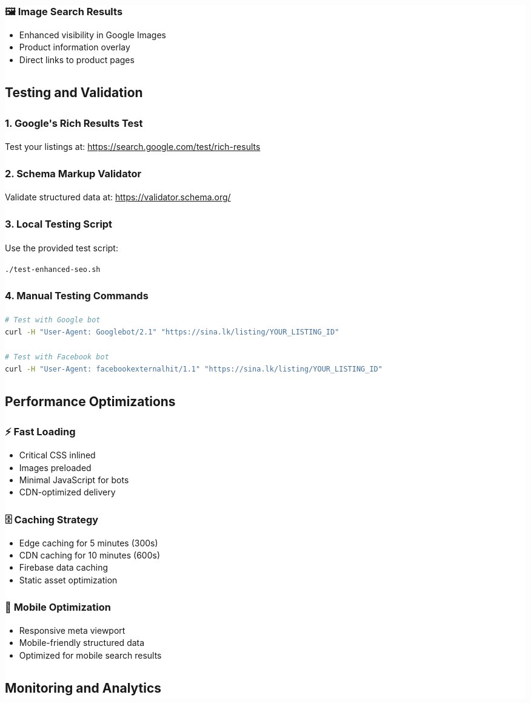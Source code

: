 ### 🖼️ **Image Search Results**
- Enhanced visibility in Google Images
- Product information overlay
- Direct links to product pages

## Testing and Validation

### 1. **Google's Rich Results Test**
Test your listings at: https://search.google.com/test/rich-results

### 2. **Schema Markup Validator**
Validate structured data at: https://validator.schema.org/

### 3. **Local Testing Script**
Use the provided test script:
```bash
./test-enhanced-seo.sh
```

### 4. **Manual Testing Commands**
```bash
# Test with Google bot
curl -H "User-Agent: Googlebot/2.1" "https://sina.lk/listing/YOUR_LISTING_ID"

# Test with Facebook bot
curl -H "User-Agent: facebookexternalhit/1.1" "https://sina.lk/listing/YOUR_LISTING_ID"
```

## Performance Optimizations

### ⚡ **Fast Loading**
- Critical CSS inlined
- Images preloaded
- Minimal JavaScript for bots
- CDN-optimized delivery

### 🗄️ **Caching Strategy**
- Edge caching for 5 minutes (300s)
- CDN caching for 10 minutes (600s)
- Firebase data caching
- Static asset optimization

### 📱 **Mobile Optimization**
- Responsive meta viewport
- Mobile-friendly structured data
- Optimized for mobile search results

## Monitoring and Analytics
